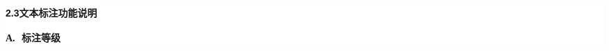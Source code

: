 <p
  class="MsoNormal"
  style="margin-top: 7.8pt; mso-para-margin-top: 0.5gd; line-height: 150%"
>
  <b style="mso-bidi-font-weight: normal"
    ><span
      lang="EN-US"
      style="
        font-family: '微软雅黑', sans-serif;
        mso-bidi-font-family: 'Times New Roman';
      "
      >2.3</span
    ></b
  ><b style="mso-bidi-font-weight: normal"
    ><span
      style="
        font-family: '微软雅黑', sans-serif;
        mso-bidi-font-family: 'Times New Roman';
      "
      >文本标注功能说明<span lang="EN-US"><o:p></o:p></span></span
  ></b>
</p>

<p
  class="MsoListParagraph"
  style="
    margin-left: 18pt;
    text-indent: -18pt;
    mso-char-indent-count: 0;
    line-height: 150%;
    mso-list: l11 level1 lfo6;
  "
>
  <![if !supportLists]><b style="mso-bidi-font-weight: normal"
    ><span
      lang="EN-US"
      style="
        font-family: 'Times New Roman', serif;
        mso-fareast-font-family: 'Times New Roman';
      "
      ><span style="mso-list: Ignore"
        >A.<span style="font: 7pt 'Times New Roman'"
          >&nbsp;&nbsp;&nbsp;
        </span></span
      ></span
    ></b
  ><![endif]><b style="mso-bidi-font-weight: normal"
    ><span
      style="
        font-family: 宋体;
        mso-ascii-font-family: 'Times New Roman';
        mso-hansi-font-family: 'Times New Roman';
        mso-bidi-font-family: 'Times New Roman';
      "
      >标注等级</span
    ></b
  ><b style="mso-bidi-font-weight: normal"
    ><span
      lang="EN-US"
      style="
        font-family: 'Times New Roman', serif;
        mso-fareast-font-family: 宋体;
      "
      ><o:p></o:p></span